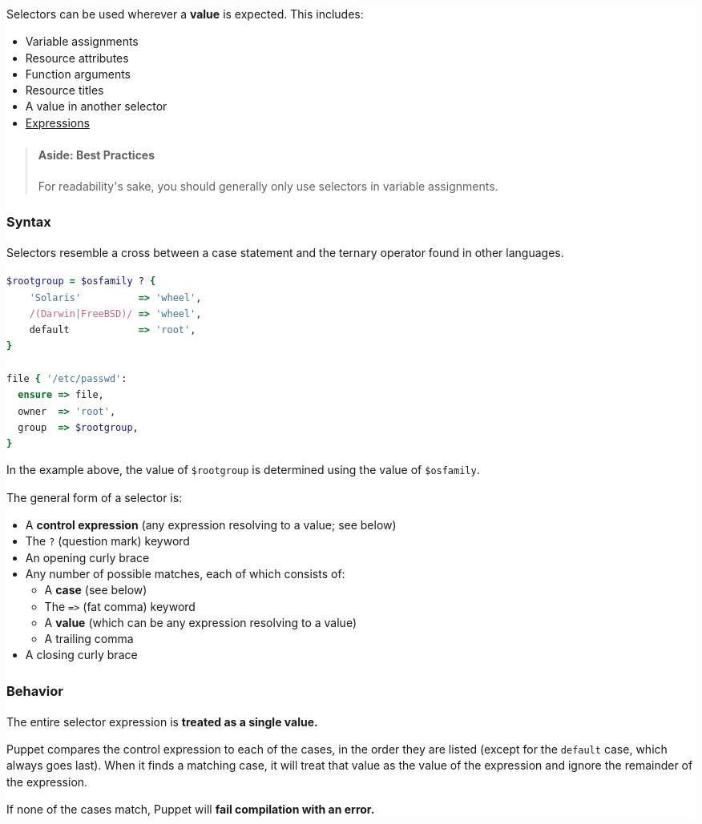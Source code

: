 Selectors can be used wherever a **value** is expected. This includes:

* Variable assignments
* Resource attributes
* Function arguments
* Resource titles
* A value in another selector
* [Expressions][]

> #### Aside: Best Practices
>
> For readability's sake, you should generally only use selectors in variable assignments.

### Syntax

Selectors resemble a cross between a case statement and the ternary operator found in other languages.

~~~ ruby
$rootgroup = $osfamily ? {
    'Solaris'          => 'wheel',
    /(Darwin|FreeBSD)/ => 'wheel',
    default            => 'root',
}

file { '/etc/passwd':
  ensure => file,
  owner  => 'root',
  group  => $rootgroup,
}
~~~

In the example above, the value of `$rootgroup` is determined using the value of `$osfamily`.

The general form of a selector is:

* A **control expression** (any expression resolving to a value; see below)
* The `?` (question mark) keyword
* An opening curly brace
* Any number of possible matches, each of which consists of:
    * A **case** (see below)
    * The `=>` (fat comma) keyword
    * A **value** (which can be any expression resolving to a value)
    * A trailing comma
* A closing curly brace

### Behavior

The entire selector expression is **treated as a single value.**

Puppet compares the control expression to each of the cases, in the order they are listed (except for the `default` case, which always goes last). When it finds a matching case, it will treat that value as the value of the expression and ignore the remainder of the expression.

If none of the cases match, Puppet will **fail compilation with an error.**


[local]: ./lang_scope.html#local-scopes
[boolean]: ./lang_data_boolean.html
[regex]: ./lang_data_regexp.html
[facts]: ./lang_variables.html#facts
[equality]: ./lang_expressions.html#equality
[fail]: ./function.html#fail
[matching]: ./lang_expressions.html#regex-or-data-type-match
[expressions]: ./lang_expressions.html
[bool_convert]: ./lang_data_boolean.html
[variables]: ./lang_variables.html
[functions]: ./lang_functions.html
[datatypes]: ./lang_data.html
[splat]: ./lang_expressions.html#splat
[literal_types]: ./lang_data_type.html